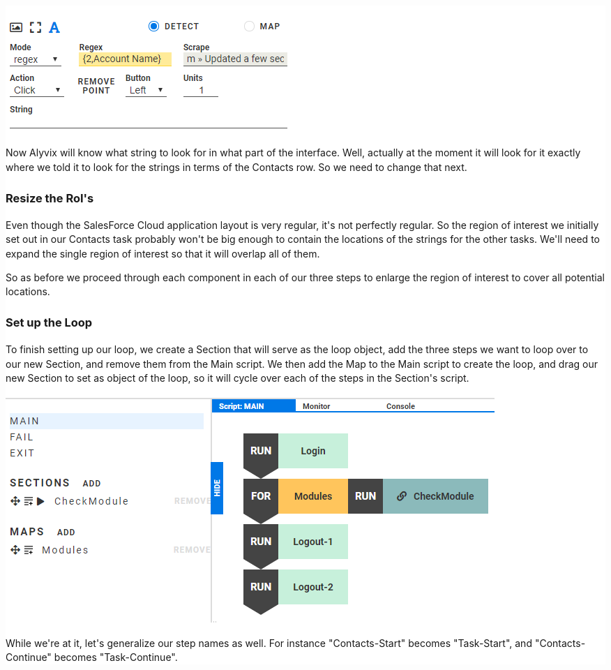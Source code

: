 ![Loop regex notation](alyvix_blog_article_salesforce_cloud_05.png)

Now Alyvix will know what string to look for in what part of the interface. Well, actually at the moment it will look for it exactly where we told it to look for the strings in terms of the Contacts row. So we need to change that next.

### Resize the RoI's

Even though the SalesForce Cloud application layout is very regular, it's not perfectly regular. So the region of interest we initially set out in our Contacts task probably won't be big enough to contain the locations of the strings for the other tasks. We'll need to expand the single region of interest so that it will overlap all of them.

So as before we proceed through each component in each of our three steps to enlarge the region of interest to cover all potential locations.

### Set up the Loop

To finish setting up our loop, we create a Section that will serve as the loop object, add the three steps we want to loop over to our new Section, and remove them from the Main script. We then add the Map to the Main script to create the loop, and drag our new Section to set as object of the loop, so it will cycle over each of the steps in the Section's script.

![The loop element in the script](alyvix_blog_article_salesforce_cloud_06.png)

While we're at it, let's generalize our step names as well. For instance "Contacts-Start" becomes "Task-Start", and "Contacts-Continue" becomes "Task-Continue".
